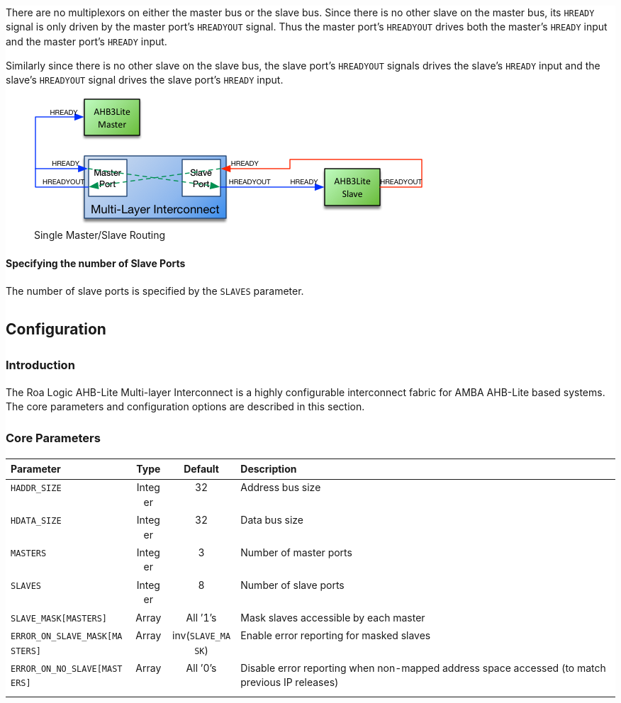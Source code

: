 There are no multiplexors on either the master bus or the slave bus.
Since there is no other slave on the master bus, its `HREADY` signal is
only driven by the master port’s `HREADYOUT` signal. Thus the master
port’s `HREADYOUT` drives both the master’s `HREADY` input and the
master port’s `HREADY` input.

Similarly since there is no other slave on the slave bus, the slave
port’s `HREADYOUT` signals drives the slave’s `HREADY` input and the
slave’s `HREADYOUT` signal drives the slave port’s `HREADY` input.

<figure>
<img src="assets/img/ahb-lite-switch-sys5.png" id="fig:master-slave-routing" alt="Single Master/Slave Routing" /><figcaption aria-hidden="true">Single Master/Slave Routing</figcaption>
</figure>

#### Specifying the number of Slave Ports

The number of slave ports is specified by the `SLAVES` parameter.

## Configuration

### Introduction

The Roa Logic AHB-Lite Multi-layer Interconnect is a highly configurable
interconnect fabric for AMBA AHB-Lite based systems. The core parameters
and configuration options are described in this section.

### Core Parameters

| Parameter                      |  Type   |      Default      | Description                                                                                    |
|:-------------------------------|:-------:|:-----------------:|:-----------------------------------------------------------------------------------------------|
| `HADDR_SIZE`                   | Integer |        32         | Address bus size                                                                               |
| `HDATA_SIZE`                   | Integer |        32         | Data bus size                                                                                  |
| `MASTERS`                      | Integer |         3         | Number of master ports                                                                         |
| `SLAVES`                       | Integer |         8         | Number of slave ports                                                                          |
| `SLAVE_MASK[MASTERS]`          |  Array  |     All ’1’s      | Mask slaves accessible by each master                                                          |
| `ERROR_ON_SLAVE_MASK[MASTERS]` |  Array  | inv(`SLAVE_MASK`) | Enable error reporting for masked slaves                                                       |
| `ERROR_ON_NO_SLAVE[MASTERS]`   |  Array  |     All ’0’s      | Disable error reporting when non-mapped address space accessed (to match previous IP releases) |
|                                |         |                   |                                                                                                |


[^1]: The number of bus masters and slaves is physically limited by the